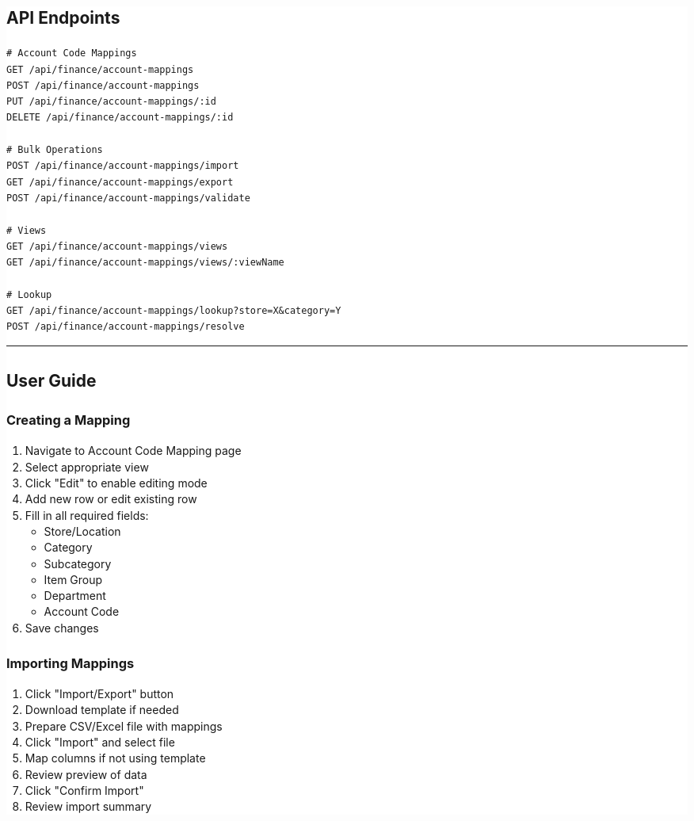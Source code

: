 ## API Endpoints

```http
# Account Code Mappings
GET /api/finance/account-mappings
POST /api/finance/account-mappings
PUT /api/finance/account-mappings/:id
DELETE /api/finance/account-mappings/:id

# Bulk Operations
POST /api/finance/account-mappings/import
GET /api/finance/account-mappings/export
POST /api/finance/account-mappings/validate

# Views
GET /api/finance/account-mappings/views
GET /api/finance/account-mappings/views/:viewName

# Lookup
GET /api/finance/account-mappings/lookup?store=X&category=Y
POST /api/finance/account-mappings/resolve
```

---

## User Guide

### Creating a Mapping

1. Navigate to Account Code Mapping page
2. Select appropriate view
3. Click "Edit" to enable editing mode
4. Add new row or edit existing row
5. Fill in all required fields:
   - Store/Location
   - Category
   - Subcategory
   - Item Group
   - Department
   - Account Code
6. Save changes

### Importing Mappings

1. Click "Import/Export" button
2. Download template if needed
3. Prepare CSV/Excel file with mappings
4. Click "Import" and select file
5. Map columns if not using template
6. Review preview of data
7. Click "Confirm Import"
8. Review import summary
